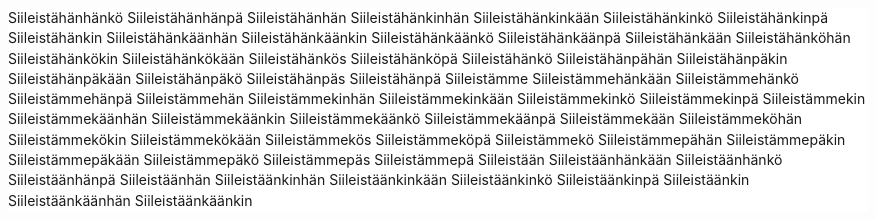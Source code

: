 Siileistähänhänkö
Siileistähänhänpä
Siileistähänhän
Siileistähänkinhän
Siileistähänkinkään
Siileistähänkinkö
Siileistähänkinpä
Siileistähänkin
Siileistähänkäänhän
Siileistähänkäänkin
Siileistähänkäänkö
Siileistähänkäänpä
Siileistähänkään
Siileistähänköhän
Siileistähänkökin
Siileistähänkökään
Siileistähänkös
Siileistähänköpä
Siileistähänkö
Siileistähänpähän
Siileistähänpäkin
Siileistähänpäkään
Siileistähänpäkö
Siileistähänpäs
Siileistähänpä
Siileistämme
Siileistämmehänkään
Siileistämmehänkö
Siileistämmehänpä
Siileistämmehän
Siileistämmekinhän
Siileistämmekinkään
Siileistämmekinkö
Siileistämmekinpä
Siileistämmekin
Siileistämmekäänhän
Siileistämmekäänkin
Siileistämmekäänkö
Siileistämmekäänpä
Siileistämmekään
Siileistämmeköhän
Siileistämmekökin
Siileistämmekökään
Siileistämmekös
Siileistämmeköpä
Siileistämmekö
Siileistämmepähän
Siileistämmepäkin
Siileistämmepäkään
Siileistämmepäkö
Siileistämmepäs
Siileistämmepä
Siileistään
Siileistäänhänkään
Siileistäänhänkö
Siileistäänhänpä
Siileistäänhän
Siileistäänkinhän
Siileistäänkinkään
Siileistäänkinkö
Siileistäänkinpä
Siileistäänkin
Siileistäänkäänhän
Siileistäänkäänkin